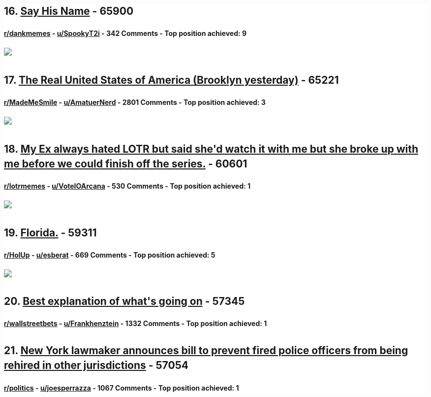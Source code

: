 ## 16. [Say His Name](http://reddit.com/r/dankmemes/comments/my73lm/say_his_name/) - 65900
#### [r/dankmemes](http://reddit.com/r/dankmemes) - [u/SpookyT2i](http://reddit.com/u/SpookyT2i) - 342 Comments - Top position achieved: 9

<a href="https://i.redd.it/jn8lwm1l9bv61.jpg"><img src="https://a.thumbs.redditmedia.com/Z4HHrnAbcH0vtgL0Wca_u0gxinZJiAxNq4gfRoZQGe0.jpg"></img></a>

## 17. [The Real United States of America (Brooklyn yesterday)](http://reddit.com/r/MadeMeSmile/comments/my797s/the_real_united_states_of_america_brooklyn/) - 65221
#### [r/MadeMeSmile](http://reddit.com/r/MadeMeSmile) - [u/AmatuerNerd](http://reddit.com/u/AmatuerNerd) - 2801 Comments - Top position achieved: 3

<a href="https://v.redd.it/q7su0bdgbbv61"><img src="https://b.thumbs.redditmedia.com/GjOC7meWOUVxxEivXk4SMOkI9fblp8RBKU7mUtI02mw.jpg"></img></a>

## 18. [My Ex always hated LOTR but said she'd watch it with me but she broke up with me before we could finish off the series.](http://reddit.com/r/lotrmemes/comments/mybsjd/my_ex_always_hated_lotr_but_said_shed_watch_it/) - 60601
#### [r/lotrmemes](http://reddit.com/r/lotrmemes) - [u/VoteIOArcana](http://reddit.com/u/VoteIOArcana) - 530 Comments - Top position achieved: 1

<a href="https://i.redd.it/ybox1kfejcv61.jpg"><img src="https://b.thumbs.redditmedia.com/DZ1ZY7I8ieP-zr5fGrWfkrH1eqtU_H4ZIJMz0I_FZDc.jpg"></img></a>

## 19. [Florida.](http://reddit.com/r/HolUp/comments/myb7fk/florida/) - 59311
#### [r/HolUp](http://reddit.com/r/HolUp) - [u/esberat](http://reddit.com/u/esberat) - 669 Comments - Top position achieved: 5

<a href="https://i.redd.it/ef4qa40zdcv61.jpg"><img src="https://b.thumbs.redditmedia.com/gMKjIVj9OHXAGJPTeZVTKa3QNHydH50Znh5uA4UoGCM.jpg"></img></a>

## 20. [Best explanation of what's going on](http://reddit.com/r/wallstreetbets/comments/myeanl/best_explanation_of_whats_going_on/) - 57345
#### [r/wallstreetbets](http://reddit.com/r/wallstreetbets) - [u/Frankhenztein](http://reddit.com/u/Frankhenztein) - 1332 Comments - Top position achieved: 1

## 21. [New York lawmaker announces bill to prevent fired police officers from being rehired in other jurisdictions](http://reddit.com/r/politics/comments/my8frh/new_york_lawmaker_announces_bill_to_prevent_fired/) - 57054
#### [r/politics](http://reddit.com/r/politics) - [u/joesperrazza](http://reddit.com/u/joesperrazza) - 1067 Comments - Top position achieved: 1
